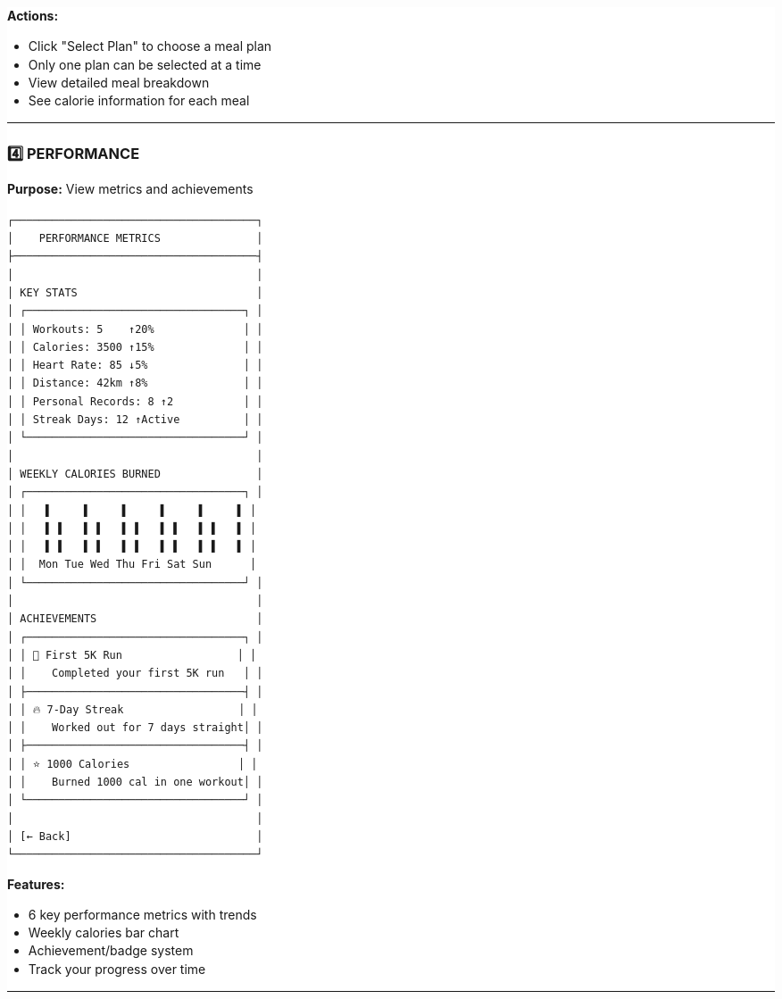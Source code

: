 **Actions:**
- Click "Select Plan" to choose a meal plan
- Only one plan can be selected at a time
- View detailed meal breakdown
- See calorie information for each meal

---

### 4️⃣ PERFORMANCE
**Purpose:** View metrics and achievements

```
┌──────────────────────────────────────┐
│    PERFORMANCE METRICS               │
├──────────────────────────────────────┤
│                                      │
│ KEY STATS                            │
│ ┌──────────────────────────────────┐ │
│ │ Workouts: 5    ↑20%              │ │
│ │ Calories: 3500 ↑15%              │ │
│ │ Heart Rate: 85 ↓5%               │ │
│ │ Distance: 42km ↑8%               │ │
│ │ Personal Records: 8 ↑2           │ │
│ │ Streak Days: 12 ↑Active          │ │
│ └──────────────────────────────────┘ │
│                                      │
│ WEEKLY CALORIES BURNED               │
│ ┌──────────────────────────────────┐ │
│ │   ▌     ▌     ▌     ▌     ▌     ▌ │
│ │   ▌ ▌   ▌ ▌   ▌ ▌   ▌ ▌   ▌ ▌   ▌ │
│ │   ▌ ▌   ▌ ▌   ▌ ▌   ▌ ▌   ▌ ▌   ▌ │
│ │  Mon Tue Wed Thu Fri Sat Sun      │
│ └──────────────────────────────────┘ │
│                                      │
│ ACHIEVEMENTS                         │
│ ┌──────────────────────────────────┐ │
│ │ 🥇 First 5K Run                  │ │
│ │    Completed your first 5K run   │ │
│ ├──────────────────────────────────┤ │
│ │ 🔥 7-Day Streak                  │ │
│ │    Worked out for 7 days straight│ │
│ ├──────────────────────────────────┤ │
│ │ ⭐ 1000 Calories                 │ │
│ │    Burned 1000 cal in one workout│ │
│ └──────────────────────────────────┘ │
│                                      │
│ [← Back]                             │
└──────────────────────────────────────┘
```

**Features:**
- 6 key performance metrics with trends
- Weekly calories bar chart
- Achievement/badge system
- Track your progress over time

---